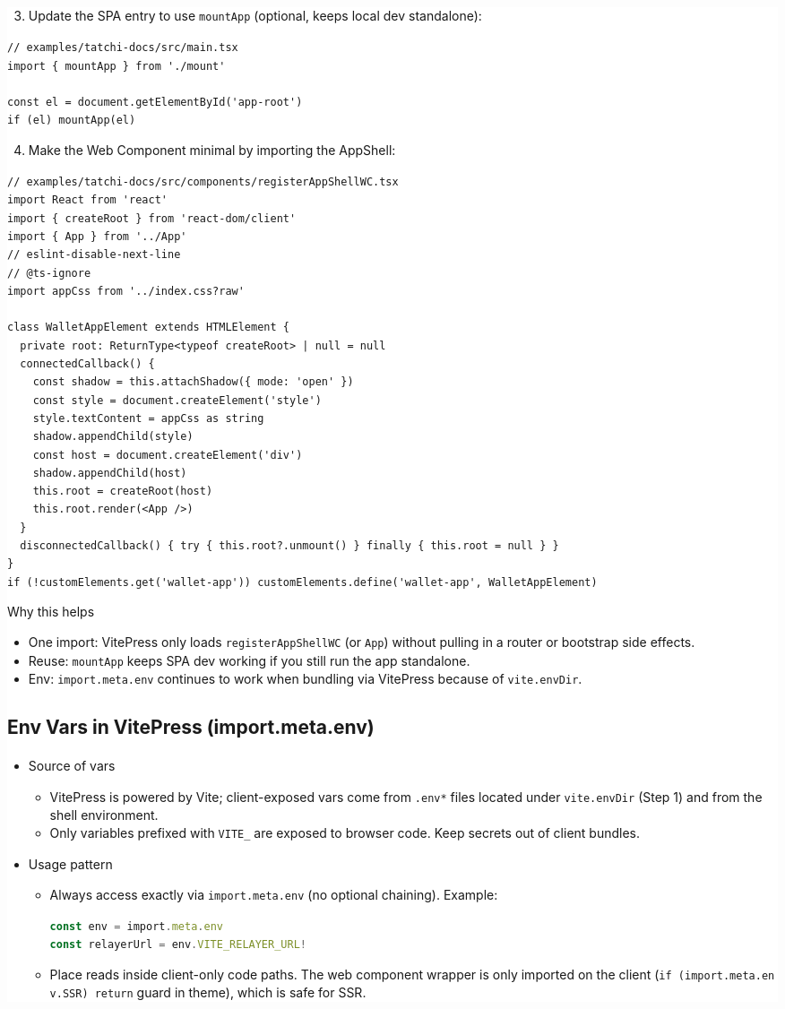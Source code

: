 3) Update the SPA entry to use `mountApp` (optional, keeps local dev standalone):
```tsx
// examples/tatchi-docs/src/main.tsx
import { mountApp } from './mount'

const el = document.getElementById('app-root')
if (el) mountApp(el)
```

4) Make the Web Component minimal by importing the AppShell:
```tsx
// examples/tatchi-docs/src/components/registerAppShellWC.tsx
import React from 'react'
import { createRoot } from 'react-dom/client'
import { App } from '../App'
// eslint-disable-next-line
// @ts-ignore
import appCss from '../index.css?raw'

class WalletAppElement extends HTMLElement {
  private root: ReturnType<typeof createRoot> | null = null
  connectedCallback() {
    const shadow = this.attachShadow({ mode: 'open' })
    const style = document.createElement('style')
    style.textContent = appCss as string
    shadow.appendChild(style)
    const host = document.createElement('div')
    shadow.appendChild(host)
    this.root = createRoot(host)
    this.root.render(<App />)
  }
  disconnectedCallback() { try { this.root?.unmount() } finally { this.root = null } }
}
if (!customElements.get('wallet-app')) customElements.define('wallet-app', WalletAppElement)
```

Why this helps
- One import: VitePress only loads `registerAppShellWC` (or `App`) without pulling in a router or bootstrap side effects.
- Reuse: `mountApp` keeps SPA dev working if you still run the app standalone.
- Env: `import.meta.env` continues to work when bundling via VitePress because of `vite.envDir`.

## Env Vars in VitePress (import.meta.env)
- Source of vars
  - VitePress is powered by Vite; client-exposed vars come from `.env*` files located under `vite.envDir` (Step 1) and from the shell environment.
  - Only variables prefixed with `VITE_` are exposed to browser code. Keep secrets out of client bundles.

- Usage pattern
  - Always access exactly via `import.meta.env` (no optional chaining). Example:
    ```ts
    const env = import.meta.env
    const relayerUrl = env.VITE_RELAYER_URL!
    ```
  - Place reads inside client-only code paths. The web component wrapper is only imported on the client (`if (import.meta.env.SSR) return` guard in theme), which is safe for SSR.
